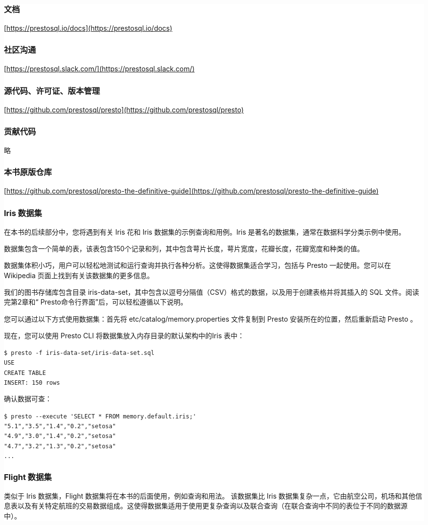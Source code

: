 ### 文档

[https://prestosql.io/docs](https://prestosql.io/docs)

### 社区沟通

[https://prestosql.slack.com/](https://prestosql.slack.com/)

### 源代码、许可证、版本管理

[https://github.com/prestosql/presto](https://github.com/prestosql/presto)

### 贡献代码

略

### 本书原版仓库

[https://github.com/prestosql/presto-the-definitive-guide](https://github.com/prestosql/presto-the-definitive-guide)

### Iris 数据集

在本书的后续部分中，您将遇到有关 Iris 花和 Iris 数据集的示例查询和用例。Iris 是著名的数据集，通常在数据科学分类示例中使用。

数据集包含一个简单的表，该表包含150个记录和列，其中包含萼片长度，萼片宽度，花瓣长度，花瓣宽度和种类的值。

数据集体积小巧，用户可以轻松地测试和运行查询并执行各种分析。这使得数据集适合学习，包括与 Presto 一起使用。您可以在 Wikipedia 页面上找到有关该数据集的更多信息。

我们的图书存储库包含目录 iris-data-set，其中包含以逗号分隔值（CSV）格式的数据，以及用于创建表格并将其插入的 SQL 文件。阅读完第2章和“ Presto命令行界面”后，可以轻松遵循以下说明。

您可以通过以下方式使用数据集：首先将 etc/catalog/memory.properties 文件复制到 Presto 安装所在的位置，然后重新启动 Presto 。

现在，您可以使用 Presto CLI 将数据集放入内存目录的默认架构中的Iris 表中：

```text
$ presto -f iris-data-set/iris-data-set.sql
USE
CREATE TABLE
INSERT: 150 rows
```

确认数据可查：

```text
$ presto --execute 'SELECT * FROM memory.default.iris;'
"5.1","3.5","1.4","0.2","setosa"
"4.9","3.0","1.4","0.2","setosa"
"4.7","3.2","1.3","0.2","setosa"
...
```

### Flight 数据集

类似于 Iris 数据集，Flight 数据集将在本书的后面使用，例如查询和用法。 该数据集比 Iris 数据集复杂一点，它由航空公司，机场和其他信息表以及有关特定航班的交易数据组成。这使得数据集适用于使用更复杂查询以及联合查询（在联合查询中不同的表位于不同的数据源中）。
